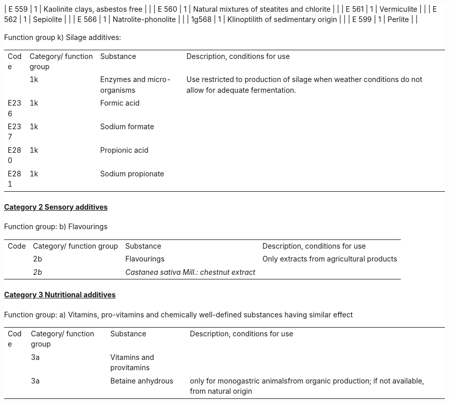 | E 559 | 1 | Kaolinite clays, asbestos free |  |
| E 560 | 1 | Natural mixtures of steatites and chlorite |  |
| E 561 | 1 | Vermiculite |  |
| E 562 | 1 | Sepiolite |  |
| E 566 | 1 | Natrolite-phonolite |  |
| 1g568 | 1 | Klinoptilith of sedimentary origin |  |
| E 599 | 1 | Perlite |  |

Function group k) Silage additives:



|  |  |  |  |
| --- | --- | --- | --- |
| Code | Category/ function group | Substance | Description, conditions for use |
|  | 1k | Enzymes and micro-organisms | Use restricted to production of silage when weather conditions do not allow for adequate fermentation. |
| E236 | 1k | Formic acid |  |
| E237 | 1k | Sodium formate |  |
| E280 | 1k | Propionic acid |  |
| E281 | 1k | Sodium propionate |  |

#### [Category 2 Sensory additives](https://www.fedlex.admin.ch/eli/cc/1997/2519_2519_2519/en#annex_7/lvl_d4e93/part_B/lvl_d4e100)

Function group: b) Flavourings



|  |  |  |  |
| --- | --- | --- | --- |
| Code | Category/ function group | Substance | Description, conditions for use |
|  | 2b | Flavourings | Only extracts from agricultural products |
|  | *2b* | *Castanea sativa Mill.: chestnut extract* |  |

#### [Category 3 Nutritional additives](https://www.fedlex.admin.ch/eli/cc/1997/2519_2519_2519/en#annex_7/lvl_d4e93/part_B/lvl_d4e101)

Function group: a) Vitamins, pro-vitamins and chemically well-defined substances having similar effect



|  |  |  |  |
| --- | --- | --- | --- |
| Code | Category/ function group | Substance | Description, conditions for use |
|  | 3a | Vitamins and provitamins | |    – obtained from agricultural products|    – if obtained synthetically, only those which are identical to vitamins obtained from agricultural products may be used for monogastric animals|    – if obtained synthetically, only vitamins A, D and E, which are identical to vitamins obtained from agricultural products may be used for ruminants |
|  | 3a | Betaine anhydrous | only for monogastric animalsfrom organic production; if not available, from natural origin |
